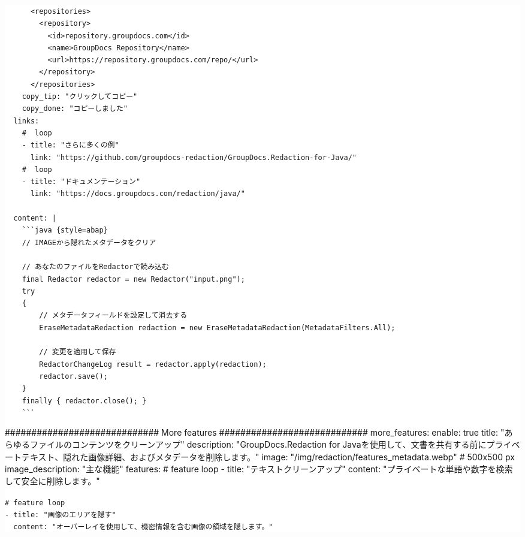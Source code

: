           <repositories>
            <repository>
              <id>repository.groupdocs.com</id>
              <name>GroupDocs Repository</name>
              <url>https://repository.groupdocs.com/repo/</url>
            </repository>
          </repositories>
        copy_tip: "クリックしてコピー"
        copy_done: "コピーしました"
      links:
        #  loop
        - title: "さらに多くの例"
          link: "https://github.com/groupdocs-redaction/GroupDocs.Redaction-for-Java/"
        #  loop
        - title: "ドキュメンテーション"
          link: "https://docs.groupdocs.com/redaction/java/"
          
      content: |
        ```java {style=abap}
        // IMAGEから隠れたメタデータをクリア

        // あなたのファイルをRedactorで読み込む
        final Redactor redactor = new Redactor("input.png");
        try
        {
            // メタデータフィールドを設定して消去する
            EraseMetadataRedaction redaction = new EraseMetadataRedaction(MetadataFilters.All);

            // 変更を適用して保存
            RedactorChangeLog result = redactor.apply(redaction);
            redactor.save();
        }
        finally { redactor.close(); }
        ```            


############################# More features ############################
more_features:
  enable: true
  title: "あらゆるファイルのコンテンツをクリーンアップ"
  description: "GroupDocs.Redaction for Javaを使用して、文書を共有する前にプライベートテキスト、隠れた画像詳細、およびメタデータを削除します。"
  image: "/img/redaction/features_metadata.webp" # 500x500 px
  image_description: "主な機能"
  features:
    # feature loop
    - title: "テキストクリーンアップ"
      content: "プライベートな単語や数字を検索して安全に削除します。"

    # feature loop
    - title: "画像のエリアを隠す"
      content: "オーバーレイを使用して、機密情報を含む画像の領域を隠します。"
